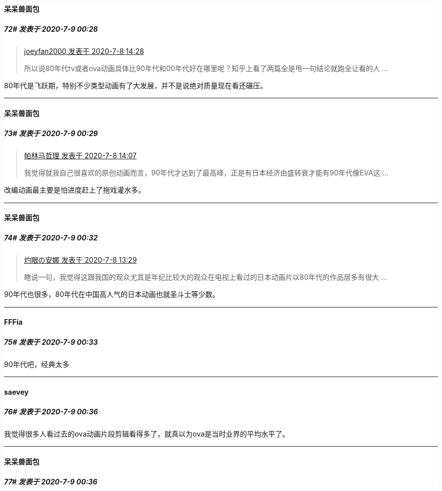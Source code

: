 ####  呆呆兽面包  
##### 72#       发表于 2020-7-9 00:28


<blockquote><a href="httphttps://bbs.saraba1st.com/2b/forum.php?mod=redirect&amp;goto=findpost&amp;pid=48116546&amp;ptid=1946532" target="_blank">joeyfan2000 发表于 2020-7-8 14:28</a>

所以说80年代tv或者ova动画具体比90年代和00年代好在哪里呢？知乎上看了两篇全是甩一句结论就跑全让看的人 ...</blockquote>
80年代是飞跃期，特别不少类型动画有了大发展，并不是说绝对质量现在看还碾压。


-----

####  呆呆兽面包  
##### 73#       发表于 2020-7-9 00:29


<blockquote><a href="httphttps://bbs.saraba1st.com/2b/forum.php?mod=redirect&amp;goto=findpost&amp;pid=48116344&amp;ptid=1946532" target="_blank">帕林马哲理 发表于 2020-7-8 14:07</a>

我觉得就我自己很喜欢的原创动画而言，90年代才达到了最高峰，正是有日本经济由盛转衰才能有90年代像EVA这 ...</blockquote>
改编动画最主要是怕进度赶上了拖戏灌水多。


-----

####  呆呆兽面包  
##### 74#       发表于 2020-7-9 00:32


<blockquote><a href="httphttps://bbs.saraba1st.com/2b/forum.php?mod=redirect&amp;goto=findpost&amp;pid=48115947&amp;ptid=1946532" target="_blank">灼眼の安娜 发表于 2020-7-8 13:29</a>

瞎说一句，我觉得这跟我国的观众尤其是年纪比较大的观众在电视上看过的日本动画片以80年代的作品居多有很大 ...</blockquote>
90年代也很多，80年代在中国高人气的日本动画也就圣斗士等少数。


-----

####  FFFia  
##### 75#       发表于 2020-7-9 00:33


90年代吧，经典太多


-----

####  saevey  
##### 76#       发表于 2020-7-9 00:36


我觉得很多人看过去的ova动画片段剪辑看得多了，就真以为ova是当时业界的平均水平了。


-----

####  呆呆兽面包  
##### 77#       发表于 2020-7-9 00:36
